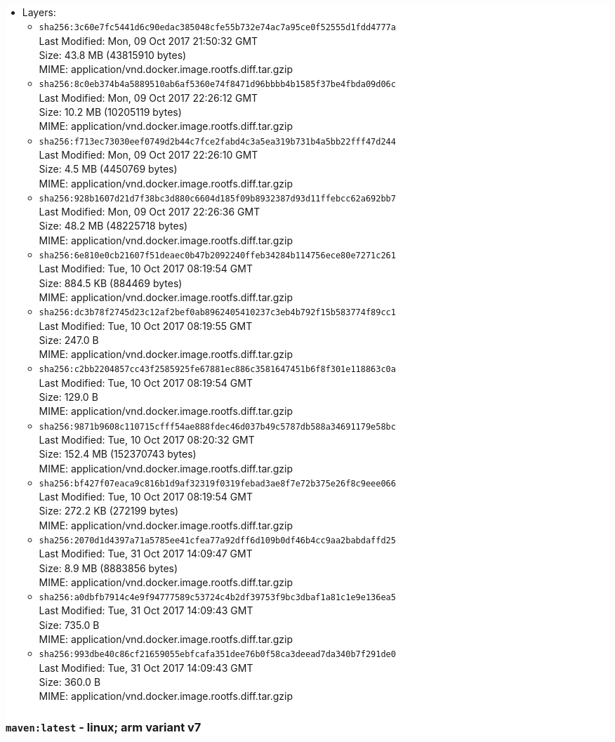 -	Layers:
	-	`sha256:3c60e7fc5441d6c90edac385048cfe55b732e74ac7a95ce0f52555d1fdd4777a`  
		Last Modified: Mon, 09 Oct 2017 21:50:32 GMT  
		Size: 43.8 MB (43815910 bytes)  
		MIME: application/vnd.docker.image.rootfs.diff.tar.gzip
	-	`sha256:8c0eb374b4a5889510ab6af5360e74f8471d96bbbb4b1585f37be4fbda09d06c`  
		Last Modified: Mon, 09 Oct 2017 22:26:12 GMT  
		Size: 10.2 MB (10205119 bytes)  
		MIME: application/vnd.docker.image.rootfs.diff.tar.gzip
	-	`sha256:f713ec73030eef0749d2b44c7fce2fabd4c3a5ea319b731b4a5bb22fff47d244`  
		Last Modified: Mon, 09 Oct 2017 22:26:10 GMT  
		Size: 4.5 MB (4450769 bytes)  
		MIME: application/vnd.docker.image.rootfs.diff.tar.gzip
	-	`sha256:928b1607d21d7f38bc3d880c6604d185f09b8932387d93d11ffebcc62a692bb7`  
		Last Modified: Mon, 09 Oct 2017 22:26:36 GMT  
		Size: 48.2 MB (48225718 bytes)  
		MIME: application/vnd.docker.image.rootfs.diff.tar.gzip
	-	`sha256:6e810e0cb21607f51deaec0b47b2092240ffeb34284b114756ece80e7271c261`  
		Last Modified: Tue, 10 Oct 2017 08:19:54 GMT  
		Size: 884.5 KB (884469 bytes)  
		MIME: application/vnd.docker.image.rootfs.diff.tar.gzip
	-	`sha256:dc3b78f2745d23c12af2bef0ab8962405410237c3eb4b792f15b583774f89cc1`  
		Last Modified: Tue, 10 Oct 2017 08:19:55 GMT  
		Size: 247.0 B  
		MIME: application/vnd.docker.image.rootfs.diff.tar.gzip
	-	`sha256:c2bb2204857cc43f2585925fe67881ec886c3581647451b6f8f301e118863c0a`  
		Last Modified: Tue, 10 Oct 2017 08:19:54 GMT  
		Size: 129.0 B  
		MIME: application/vnd.docker.image.rootfs.diff.tar.gzip
	-	`sha256:9871b9608c110715cfff54ae888fdec46d037b49c5787db588a34691179e58bc`  
		Last Modified: Tue, 10 Oct 2017 08:20:32 GMT  
		Size: 152.4 MB (152370743 bytes)  
		MIME: application/vnd.docker.image.rootfs.diff.tar.gzip
	-	`sha256:bf427f07eaca9c816b1d9af32319f0319febad3ae8f7e72b375e26f8c9eee066`  
		Last Modified: Tue, 10 Oct 2017 08:19:54 GMT  
		Size: 272.2 KB (272199 bytes)  
		MIME: application/vnd.docker.image.rootfs.diff.tar.gzip
	-	`sha256:2070d1d4397a71a5785ee41cfea77a92dff6d109b0df46b4cc9aa2babdaffd25`  
		Last Modified: Tue, 31 Oct 2017 14:09:47 GMT  
		Size: 8.9 MB (8883856 bytes)  
		MIME: application/vnd.docker.image.rootfs.diff.tar.gzip
	-	`sha256:a0dbfb7914c4e9f94777589c53724c4b2df39753f9bc3dbaf1a81c1e9e136ea5`  
		Last Modified: Tue, 31 Oct 2017 14:09:43 GMT  
		Size: 735.0 B  
		MIME: application/vnd.docker.image.rootfs.diff.tar.gzip
	-	`sha256:993dbe40c86cf21659055ebfcafa351dee76b0f58ca3deead7da340b7f291de0`  
		Last Modified: Tue, 31 Oct 2017 14:09:43 GMT  
		Size: 360.0 B  
		MIME: application/vnd.docker.image.rootfs.diff.tar.gzip

### `maven:latest` - linux; arm variant v7
